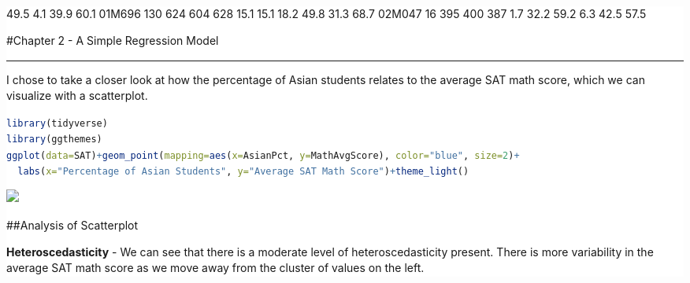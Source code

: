    <td style="text-align:right;"> 49.5 </td>
   <td style="text-align:right;"> 4.1 </td>
   <td style="text-align:right;"> 39.9 </td>
   <td style="text-align:right;"> 60.1 </td>
  </tr>
  <tr>
   <td style="text-align:left;"> 01M696 </td>
   <td style="text-align:right;"> 130 </td>
   <td style="text-align:right;"> 624 </td>
   <td style="text-align:right;"> 604 </td>
   <td style="text-align:right;"> 628 </td>
   <td style="text-align:right;"> 15.1 </td>
   <td style="text-align:right;"> 15.1 </td>
   <td style="text-align:right;"> 18.2 </td>
   <td style="text-align:right;"> 49.8 </td>
   <td style="text-align:right;"> 31.3 </td>
   <td style="text-align:right;"> 68.7 </td>
  </tr>
  <tr>
   <td style="text-align:left;"> 02M047 </td>
   <td style="text-align:right;"> 16 </td>
   <td style="text-align:right;"> 395 </td>
   <td style="text-align:right;"> 400 </td>
   <td style="text-align:right;"> 387 </td>
   <td style="text-align:right;"> 1.7 </td>
   <td style="text-align:right;"> 32.2 </td>
   <td style="text-align:right;"> 59.2 </td>
   <td style="text-align:right;"> 6.3 </td>
   <td style="text-align:right;"> 42.5 </td>
   <td style="text-align:right;"> 57.5 </td>
  </tr>
</tbody>
</table>

#Chapter 2 - A Simple Regression Model
***
I chose to take a closer look at how the percentage of Asian students relates to the average SAT math score, which we can visualize with a scatterplot.  


```r
library(tidyverse)
library(ggthemes)
ggplot(data=SAT)+geom_point(mapping=aes(x=AsianPct, y=MathAvgScore), color="blue", size=2)+
  labs(x="Percentage of Asian Students", y="Average SAT Math Score")+theme_light()
```

![](RegressionProject2_files/figure-html/unnamed-chunk-2-1.png)


##Analysis of Scatterplot

**Heteroscedasticity** - We can see that there is a moderate level of heteroscedasticity present.  There is more variability in the average SAT math score as we move away from the cluster of values on the left.
